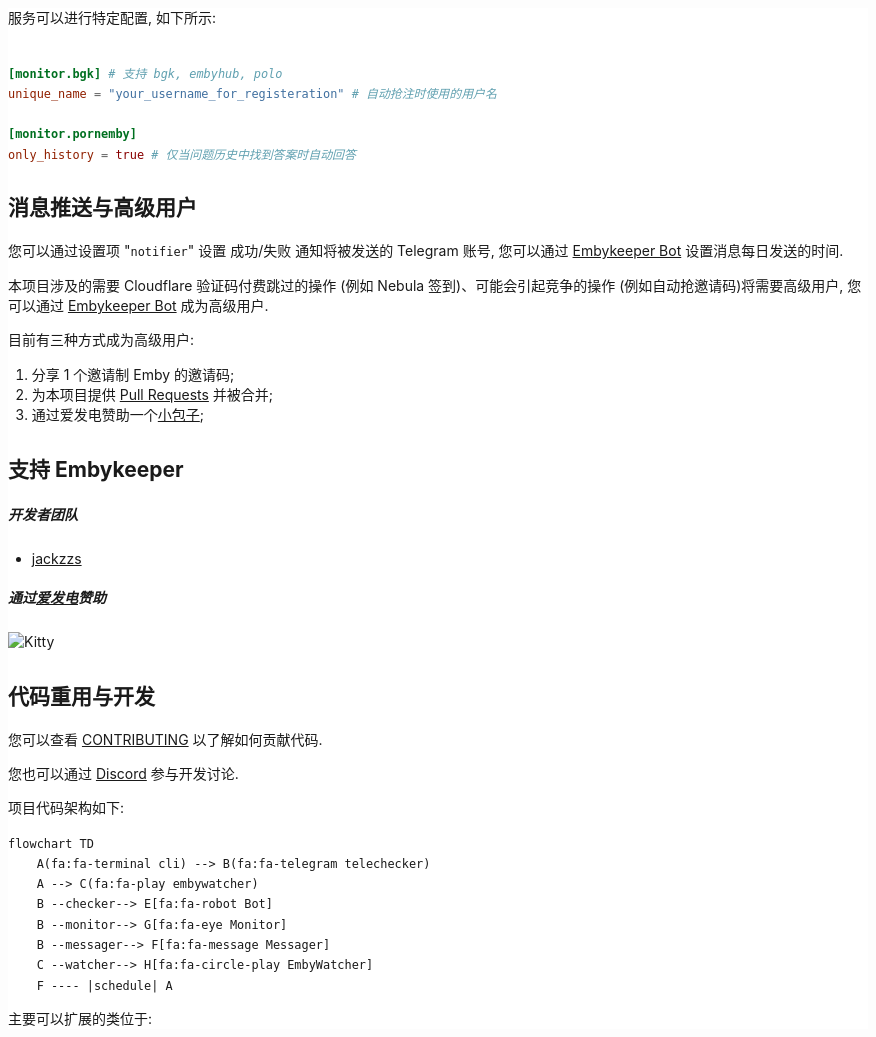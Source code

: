 服务可以进行特定配置, 如下所示:

```toml

[monitor.bgk] # 支持 bgk, embyhub, polo
unique_name = "your_username_for_registeration" # 自动抢注时使用的用户名

[monitor.pornemby]
only_history = true # 仅当问题历史中找到答案时自动回答
```

## 消息推送与高级用户

您可以通过设置项 "`notifier`" 设置 成功/失败 通知将被发送的 Telegram 账号, 您可以通过 [Embykeeper Bot](https://t.me/embykeeper_bot) 设置消息每日发送的时间.

本项目涉及的需要 Cloudflare 验证码付费跳过的操作 (例如 Nebula 签到)、可能会引起竞争的操作 (例如自动抢邀请码)将需要高级用户, 您可以通过 [Embykeeper Bot](https://t.me/embykeeper_bot?start=__prime) 成为高级用户.

目前有三种方式成为高级用户:

1. 分享 1 个邀请制 Emby 的邀请码;
2. 为本项目提供 [Pull Requests](https://github.com/embykeeper/embykeeper/pulls) 并被合并;
3. 通过爱发电赞助一个[小包子](https://afdian.net/a/jackzzs);

## 支持 Embykeeper

##### 开发者团队

- [jackzzs](https://github.com/jackzzs)

##### 通过[爱发电](https://afdian.net/a/jackzzs)赞助

![Kitty](https://github.com/embykeeper/embykeeper/raw/main/images/kitty.gif)

## 代码重用与开发

您可以查看 [CONTRIBUTING](https://github.com/embykeeper/embykeeper/blob/main/CONTRIBUTING.md) 以了解如何贡献代码.

您也可以通过 [Discord](https://discord.gg/a4bmY38u) 参与开发讨论.

项目代码架构如下:

```mermaid
flowchart TD
    A(fa:fa-terminal cli) --> B(fa:fa-telegram telechecker)
    A --> C(fa:fa-play embywatcher)
    B --checker--> E[fa:fa-robot Bot]
    B --monitor--> G[fa:fa-eye Monitor]
    B --messager--> F[fa:fa-message Messager]
    C --watcher--> H[fa:fa-circle-play EmbyWatcher]
    F ---- |schedule| A
```

主要可以扩展的类位于:
